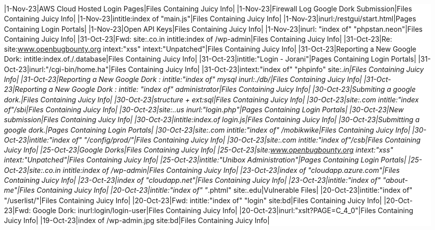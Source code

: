 |1-Nov-23|AWS Cloud Hosted Login Pages|Files Containing Juicy Info|
|1-Nov-23|Firewall Log Google Dork Submission|Files Containing Juicy Info|
|1-Nov-23|intitle:index of "main.js"|Files Containing Juicy Info|
|1-Nov-23|inurl:/restgui/start.html|Pages Containing Login Portals|
|1-Nov-23|Open API Keys|Files Containing Juicy Info|
|1-Nov-23|inurl: "index of" "phpstan.neon"|Files Containing Juicy Info|
|31-Oct-23|Fwd: site:.co.in intitle:index of /wp-admin|Files Containing Juicy Info|
|31-Oct-23|Re: site:www.openbugbounty.org intext:"xss" intext:"Unpatched"|Files Containing Juicy Info|
|31-Oct-23|Reporting a New Google Dork: intitle:index.of./.database|Files Containing Juicy Info|
|31-Oct-23|intitle:"Login - Jorani"|Pages Containing Login Portals|
|31-Oct-23|inurl:"/cgi-bin/home.ha"|Files Containing Juicy Info|
|31-Oct-23|intext:"index of" "phpinfo" site:*.in|Files Containing Juicy Info|
|31-Oct-23|Reporting a New Google Dork : intitle:"index of" mysql inurl:./db/|Files Containing Juicy Info|
|31-Oct-23|Reporting a New Google Dork : intitle: "index of" administrator|Files Containing Juicy Info|
|30-Oct-23|Submiting a google dork.|Files Containing Juicy Info|
|30-Oct-23|structure + ext:sql|Files Containing Juicy Info|
|30-Oct-23|site:.com intitle:"index of"/sbi|Files Containing Juicy Info|
|30-Oct-23|site:..us inurl:"login.php"|Pages Containing Login Portals|
|30-Oct-23|New submission|Files Containing Juicy Info|
|30-Oct-23|intitle:index.of login.js|Files Containing Juicy Info|
|30-Oct-23|Submitting a google dork.|Pages Containing Login Portals|
|30-Oct-23|site:.com intitle:"index of" /mobikwike|Files Containing Juicy Info|
|30-Oct-23|intitle:"index of" "/config/prod/"|Files Containing Juicy Info|
|30-Oct-23|site:.com intitle:"index of"/csb|Files Containing Juicy Info|
|25-Oct-23|Google Dorks|Files Containing Juicy Info|
|25-Oct-23|site:www.openbugbounty.org intext:"xss" intext:"Unpatched"|Files Containing Juicy Info|
|25-Oct-23|intitle:"Unibox Administration"|Pages Containing Login Portals|
|25-Oct-23|site:.co.in intitle:index of /wp-admin|Files Containing Juicy Info|
|23-Oct-23|index of "cloudapp.azure.com"|Files Containing Juicy Info|
|23-Oct-23|index of "cloudapp.net"|Files Containing Juicy Info|
|23-Oct-23|intitle:"index of" "about-me"|Files Containing Juicy Info|
|20-Oct-23|intitle:"index of" "*.phtml" site:.edu|Vulnerable Files|
|20-Oct-23|intitle:"index of" "/userlist/"|Files Containing Juicy Info|
|20-Oct-23|Fwd: intitle:"index of" "login" site:bd|Files Containing Juicy Info|
|20-Oct-23|Fwd: Google Dork: inurl:login/login-user|Files Containing Juicy Info|
|20-Oct-23|inurl:"xslt?PAGE=C_4_0"|Files Containing Juicy Info|
|19-Oct-23|index of /wp-admin.jpg site:bd|Files Containing Juicy Info|